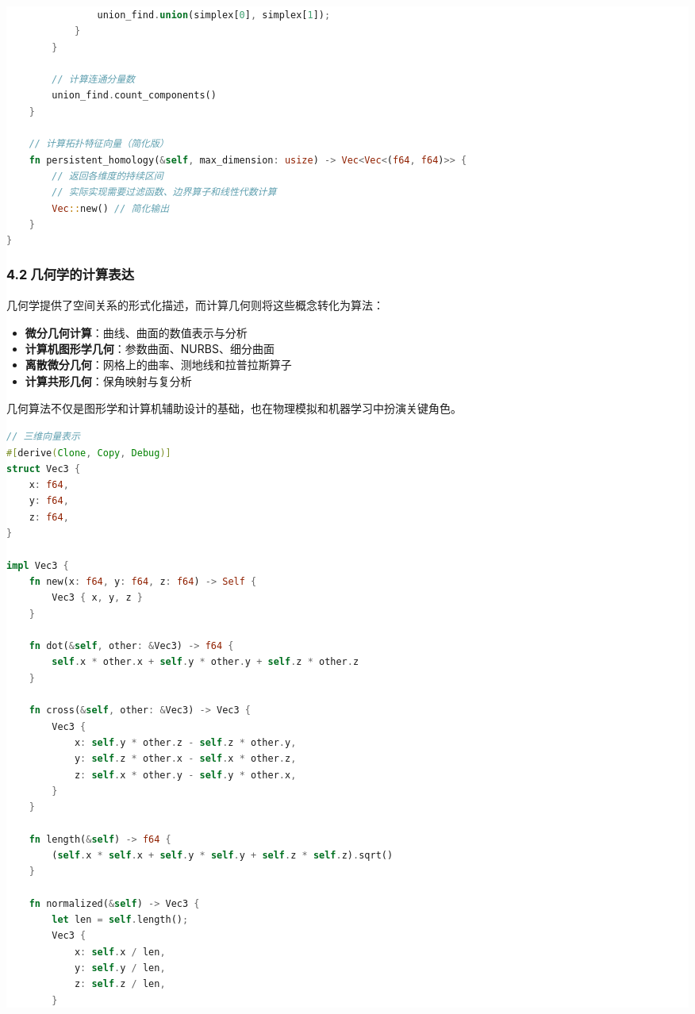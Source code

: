 ```rust
                union_find.union(simplex[0], simplex[1]);
            }
        }
        
        // 计算连通分量数
        union_find.count_components()
    }
    
    // 计算拓扑特征向量（简化版）
    fn persistent_homology(&self, max_dimension: usize) -> Vec<Vec<(f64, f64)>> {
        // 返回各维度的持续区间
        // 实际实现需要过滤函数、边界算子和线性代数计算
        Vec::new() // 简化输出
    }
}
```

### 4.2 几何学的计算表达

几何学提供了空间关系的形式化描述，而计算几何则将这些概念转化为算法：

- **微分几何计算**：曲线、曲面的数值表示与分析
- **计算机图形学几何**：参数曲面、NURBS、细分曲面
- **离散微分几何**：网格上的曲率、测地线和拉普拉斯算子
- **计算共形几何**：保角映射与复分析

几何算法不仅是图形学和计算机辅助设计的基础，也在物理模拟和机器学习中扮演关键角色。

```rust
// 三维向量表示
#[derive(Clone, Copy, Debug)]
struct Vec3 {
    x: f64,
    y: f64,
    z: f64,
}

impl Vec3 {
    fn new(x: f64, y: f64, z: f64) -> Self {
        Vec3 { x, y, z }
    }
    
    fn dot(&self, other: &Vec3) -> f64 {
        self.x * other.x + self.y * other.y + self.z * other.z
    }
    
    fn cross(&self, other: &Vec3) -> Vec3 {
        Vec3 {
            x: self.y * other.z - self.z * other.y,
            y: self.z * other.x - self.x * other.z,
            z: self.x * other.y - self.y * other.x,
        }
    }
    
    fn length(&self) -> f64 {
        (self.x * self.x + self.y * self.y + self.z * self.z).sqrt()
    }
    
    fn normalized(&self) -> Vec3 {
        let len = self.length();
        Vec3 {
            x: self.x / len,
            y: self.y / len,
            z: self.z / len,
        }
```